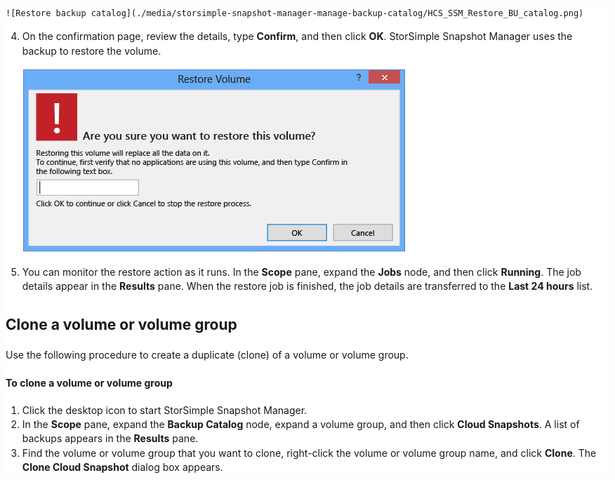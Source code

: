     ![Restore backup catalog](./media/storsimple-snapshot-manager-manage-backup-catalog/HCS_SSM_Restore_BU_catalog.png) 
4. On the confirmation page, review the details, type **Confirm**, and then click **OK**. StorSimple Snapshot Manager uses the backup to restore the volume. 
   
    ![Restore confirmation message](./media/storsimple-snapshot-manager-manage-backup-catalog/HCS_SSM_Restore_volume_msg.png) 
5. You can monitor the restore action as it runs. In the **Scope** pane, expand the **Jobs** node, and then click **Running**. The job details appear in the **Results** pane. When the restore job is finished, the job details are transferred to the **Last 24 hours** list.

## Clone a volume or volume group
Use the following procedure to create a duplicate (clone) of a volume or volume group.

#### To clone a volume or volume group
1. Click the desktop icon to start StorSimple Snapshot Manager.
2. In the **Scope** pane, expand the **Backup Catalog** node, expand a volume group, and then click **Cloud Snapshots**. A list of backups appears in the **Results** pane.
3. Find the volume or volume group that you want to clone, right-click the volume or volume group name, and click **Clone**. The **Clone Cloud Snapshot** dialog box appears.
   